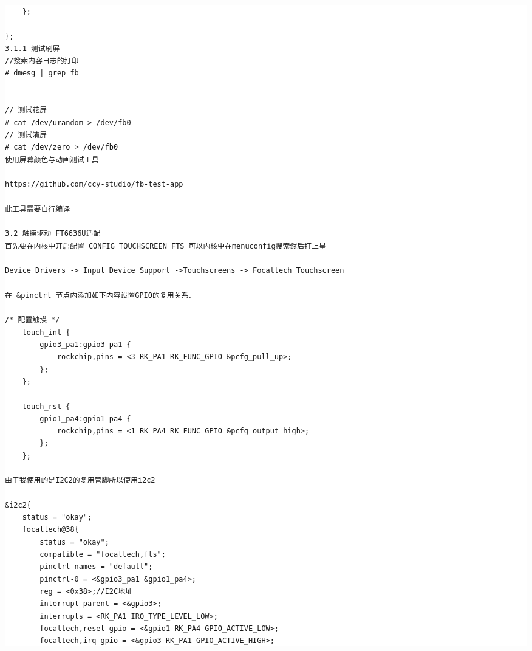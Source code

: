     	};

    };
    3.1.1 测试刷屏
    //搜索内容日志的打印
    # dmesg | grep fb_


    // 测试花屏
    # cat /dev/urandom > /dev/fb0
    // 测试清屏
    # cat /dev/zero > /dev/fb0
    使用屏幕颜色与动画测试工具

    https://github.com/ccy-studio/fb-test-app

    此工具需要自行编译

    3.2 触摸驱动 FT6636U适配
    首先要在内核中开启配置 CONFIG_TOUCHSCREEN_FTS 可以内核中在menuconfig搜索然后打上星

    Device Drivers -> Input Device Support ->Touchscreens -> Focaltech Touchscreen

    在 &pinctrl 节点内添加如下内容设置GPIO的复用关系、

    /* 配置触摸 */
    	touch_int {
    		gpio3_pa1:gpio3-pa1 {
    			rockchip,pins = <3 RK_PA1 RK_FUNC_GPIO &pcfg_pull_up>;
    		};
    	};

    	touch_rst {
    		gpio1_pa4:gpio1-pa4 {
    			rockchip,pins = <1 RK_PA4 RK_FUNC_GPIO &pcfg_output_high>;
    		};
    	};

    由于我使用的是I2C2的复用管脚所以使用i2c2

    &i2c2{
    	status = "okay";
    	focaltech@38{
    		status = "okay";
    		compatible = "focaltech,fts";
    		pinctrl-names = "default";
    		pinctrl-0 = <&gpio3_pa1 &gpio1_pa4>;
    		reg = <0x38>;//I2C地址
    		interrupt-parent = <&gpio3>;
    		interrupts = <RK_PA1 IRQ_TYPE_LEVEL_LOW>;
    		focaltech,reset-gpio = <&gpio1 RK_PA4 GPIO_ACTIVE_LOW>;
    		focaltech,irq-gpio = <&gpio3 RK_PA1 GPIO_ACTIVE_HIGH>;
